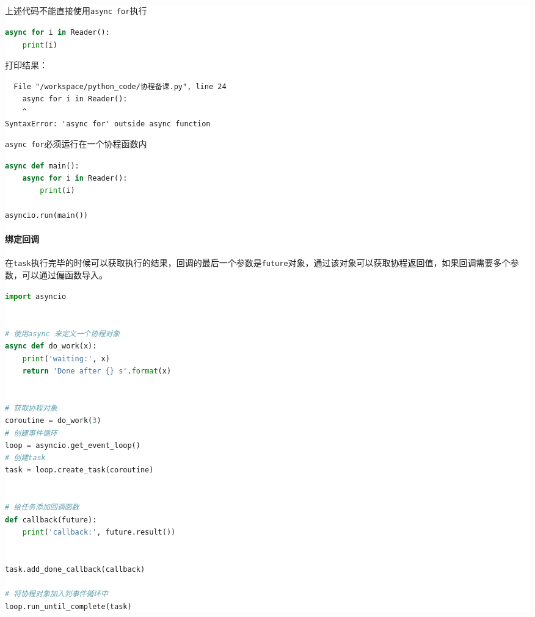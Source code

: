 上述代码不能直接使用`async for`执行

```python
async for i in Reader():
    print(i)
```

打印结果：

```txt
  File "/workspace/python_code/协程备课.py", line 24
    async for i in Reader():
    ^
SyntaxError: 'async for' outside async function
```



`async for`必须运行在一个协程函数内

```python
async def main():
    async for i in Reader():
        print(i)

asyncio.run(main())
```



#### 绑定回调

在`task`执行完毕的时候可以获取执行的结果，回调的最后一个参数是`future`对象，通过该对象可以获取协程返回值，如果回调需要多个参数，可以通过偏函数导入。

```python
import asyncio


# 使用async 来定义一个协程对象
async def do_work(x):
    print('waiting:', x)
    return 'Done after {} s'.format(x)


# 获取协程对象
coroutine = do_work(3)
# 创建事件循环
loop = asyncio.get_event_loop()
# 创建task
task = loop.create_task(coroutine)


# 给任务添加回调函数
def callback(future):
    print('callback:', future.result())


task.add_done_callback(callback)

# 将协程对象加入到事件循环中
loop.run_until_complete(task)

```
